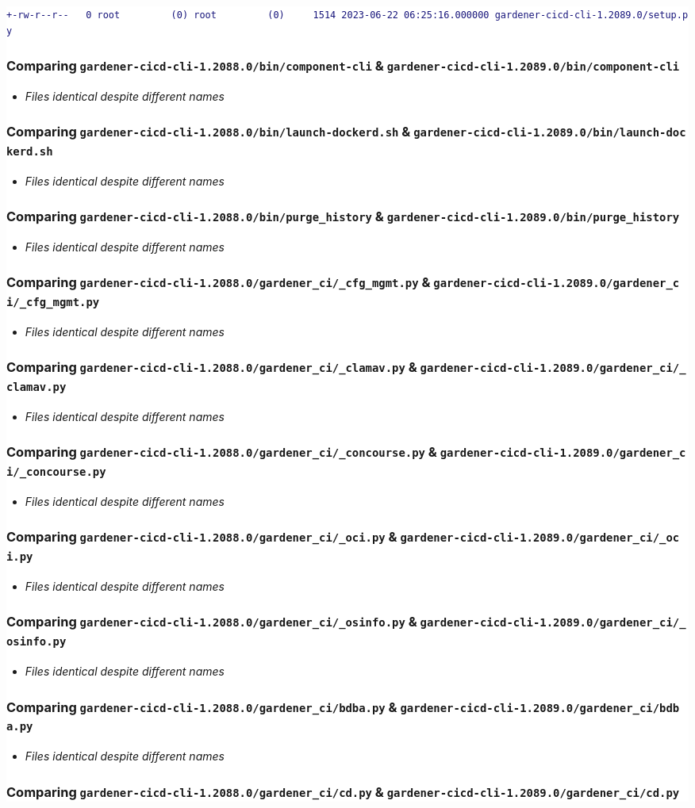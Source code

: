```diff
+-rw-r--r--   0 root         (0) root         (0)     1514 2023-06-22 06:25:16.000000 gardener-cicd-cli-1.2089.0/setup.py
```

### Comparing `gardener-cicd-cli-1.2088.0/bin/component-cli` & `gardener-cicd-cli-1.2089.0/bin/component-cli`

 * *Files identical despite different names*

### Comparing `gardener-cicd-cli-1.2088.0/bin/launch-dockerd.sh` & `gardener-cicd-cli-1.2089.0/bin/launch-dockerd.sh`

 * *Files identical despite different names*

### Comparing `gardener-cicd-cli-1.2088.0/bin/purge_history` & `gardener-cicd-cli-1.2089.0/bin/purge_history`

 * *Files identical despite different names*

### Comparing `gardener-cicd-cli-1.2088.0/gardener_ci/_cfg_mgmt.py` & `gardener-cicd-cli-1.2089.0/gardener_ci/_cfg_mgmt.py`

 * *Files identical despite different names*

### Comparing `gardener-cicd-cli-1.2088.0/gardener_ci/_clamav.py` & `gardener-cicd-cli-1.2089.0/gardener_ci/_clamav.py`

 * *Files identical despite different names*

### Comparing `gardener-cicd-cli-1.2088.0/gardener_ci/_concourse.py` & `gardener-cicd-cli-1.2089.0/gardener_ci/_concourse.py`

 * *Files identical despite different names*

### Comparing `gardener-cicd-cli-1.2088.0/gardener_ci/_oci.py` & `gardener-cicd-cli-1.2089.0/gardener_ci/_oci.py`

 * *Files identical despite different names*

### Comparing `gardener-cicd-cli-1.2088.0/gardener_ci/_osinfo.py` & `gardener-cicd-cli-1.2089.0/gardener_ci/_osinfo.py`

 * *Files identical despite different names*

### Comparing `gardener-cicd-cli-1.2088.0/gardener_ci/bdba.py` & `gardener-cicd-cli-1.2089.0/gardener_ci/bdba.py`

 * *Files identical despite different names*

### Comparing `gardener-cicd-cli-1.2088.0/gardener_ci/cd.py` & `gardener-cicd-cli-1.2089.0/gardener_ci/cd.py`
